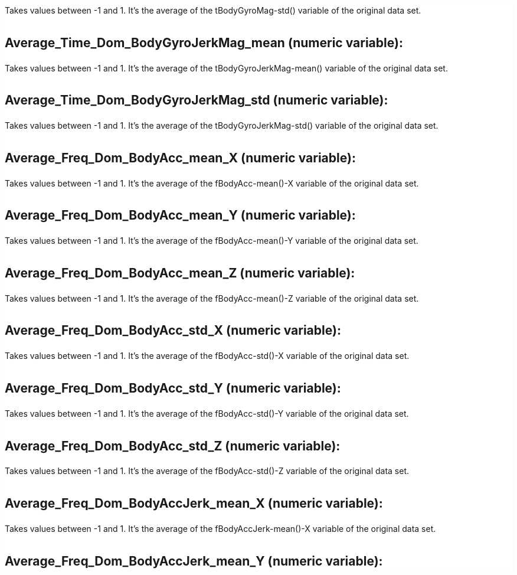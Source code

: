 Takes values between -1 and 1. It’s the average of the tBodyGyroMag-std() variable of the original data set.

## Average_Time_Dom_BodyGyroJerkMag_mean (numeric variable):

Takes values between -1 and 1. It’s the average of the tBodyGyroJerkMag-mean() variable of the original data set.

## Average_Time_Dom_BodyGyroJerkMag_std (numeric variable):

Takes values between -1 and 1. It’s the average of the tBodyGyroJerkMag-std() variable of the original data set.

## Average_Freq_Dom_BodyAcc_mean_X (numeric variable):

Takes values between -1 and 1. It’s the average of the fBodyAcc-mean()-X variable of the original data set.

## Average_Freq_Dom_BodyAcc_mean_Y (numeric variable):

Takes values between -1 and 1. It’s the average of the fBodyAcc-mean()-Y variable of the original data set.

## Average_Freq_Dom_BodyAcc_mean_Z (numeric variable):

Takes values between -1 and 1. It’s the average of the fBodyAcc-mean()-Z variable of the original data set.

## Average_Freq_Dom_BodyAcc_std_X (numeric variable):

Takes values between -1 and 1. It’s the average of the fBodyAcc-std()-X variable of the original data set.

## Average_Freq_Dom_BodyAcc_std_Y (numeric variable):

Takes values between -1 and 1. It’s the average of the fBodyAcc-std()-Y variable of the original data set.

## Average_Freq_Dom_BodyAcc_std_Z (numeric variable):

Takes values between -1 and 1. It’s the average of the fBodyAcc-std()-Z variable of the original data set.

## Average_Freq_Dom_BodyAccJerk_mean_X (numeric variable):

Takes values between -1 and 1. It’s the average of the fBodyAccJerk-mean()-X variable of the original data set.

## Average_Freq_Dom_BodyAccJerk_mean_Y (numeric variable):
